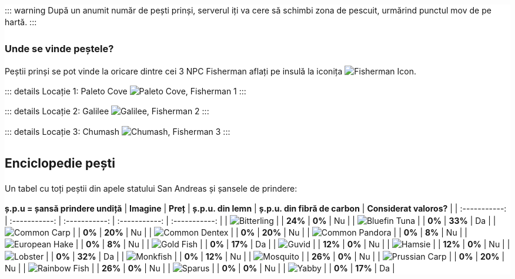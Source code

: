 ::: warning
După un anumit număr de pești prinși, serverul iți va cere să schimbi zona de pescuit, urmărind punctul mov de pe hartă.
:::

### Unde se vinde peștele?

Peștii prinși se pot vinde la oricare dintre cei 3 NPC Fisherman aflați pe insulă la iconița <Image src="https://i.imgur.com/W89GtyV.png" alt="Fisherman Icon" width="32" />.

::: details Locație 1: Paleto Cove
  <Image src="https://i.imgur.com/yulA4MR.png" alt="Paleto Cove, Fisherman 1" />
:::  

::: details Locație 2: Galilee
  <Image src="https://i.imgur.com/X0R0TcL.png" alt="Galilee, Fisherman 2" />
:::  

::: details Locație 3: Chumash 
  <Image src="https://i.imgur.com/G3jsp6P.png" alt="Chumash, Fisherman 3" />
:::  

## Enciclopedie pești
Un tabel cu toți peștii din apele statului San Andreas și șansele de prindere:  

**ș.p.u = șansă prindere undiță**
| **Imagine** | **Preț** | **ș.p.u. din lemn** | **ș.p.u. din fibră de carbon** | **Considerat valoros?** |
| :-----------: | :-----------: | :-----------: | :-----------: | :-----------: |
| <Image src="https://i.imgur.com/vCLbj0r.png" alt="Bitterling" width="64" label="Bitterling" /> | **<Dinero :amount='15' />** | **24%** | **0%** | Nu |
| <Image src="https://i.imgur.com/ayekP7W.png" alt="Bluefin Tuna" width="64" label="Bluefin Tuna" /> | **<Dinero :amount='19' />** | **0%** | **33%** | Da |
| <Image src="https://i.imgur.com/w6zNIt3.png" alt="Common Carp" width="64" label="Common Carp" /> | **<Dinero :amount='13' />** | **0%** | **20%** | Nu |
| <Image src="https://i.imgur.com/ZzudxmG.png" alt="Common Dentex" width="64" label="Common Dentex" /> | **<Dinero :amount='13' />** | **0%** | **20%** | Nu |
| <Image src="https://i.imgur.com/Xd7pBSZ.png" alt="Common Pandora" width="64" label="Common Pandora" /> | **<Dinero :amount='15' />** | **0%** | **8%** | Nu |
| <Image src="https://i.imgur.com/aIlcJy7.png" alt="European Hake" width="64" label="European Hake" /> | **<Dinero :amount='16' />** | **0%** | **8%** | Nu |
| <Image src="https://i.imgur.com/sDWEmf6.png" alt="Gold Fish" width="64" label="Gold Fish" /> | **<Dinero :amount='23' />** | **0%** | **17%** | Da |
| <Image src="https://i.imgur.com/EWQCtdW.png" alt="Guvid" width="64" label="Guvid" /> | **<Dinero :amount='17' />** | **12%** | **0%** | Nu |
| <Image src="https://i.imgur.com/gKQykl2.png" alt="Hamsie" width="64" label="Hamsie" /> | **<Dinero :amount='17' />** | **12%** | **0%** | Nu |
| <Image src="https://i.imgur.com/lJPOxZT.png" alt="Lobster" width="64" label="Lobster" /> | **<Dinero :amount='22' />** | **0%** | **32%** | Da |
| <Image src="https://i.imgur.com/9YSh8Tq.png" alt="Monkfish" width="64" label="Monkfish" /> | **<Dinero :amount='16' />** | **0%** | **12%** | Nu |
| <Image src="https://i.imgur.com/uIL6Hil.png" alt="Mosquito" width="64" label="Mosquito" /> | **<Dinero :amount='16' />** | **26%** | **0%** | Nu |
| <Image src="https://i.imgur.com/JEHTuKk.png" alt="Prussian Carp" width="64" label="Prussian Carp" /> | **<Dinero :amount='13' />** | **0%** | **20%** | Nu |
| <Image src="https://i.imgur.com/2Qkoa9W.png" alt="Rainbow Fish" width="64" label="Rainbow Fish" /> | **<Dinero :amount='15' />** | **26%** | **0%** | Nu |
| <Image src="https://i.imgur.com/Ki860Lq.png" alt="Sparus" width="64" label="Sparus" /> | **<Dinero :amount='16' />** | **0%** | **0%** | Nu |
| <Image src="https://i.imgur.com/BQVLCfo.png" alt="Yabby" width="64" label="Yabby" /> | **<Dinero :amount='24' />** | **0%** | **17%** | Da |
